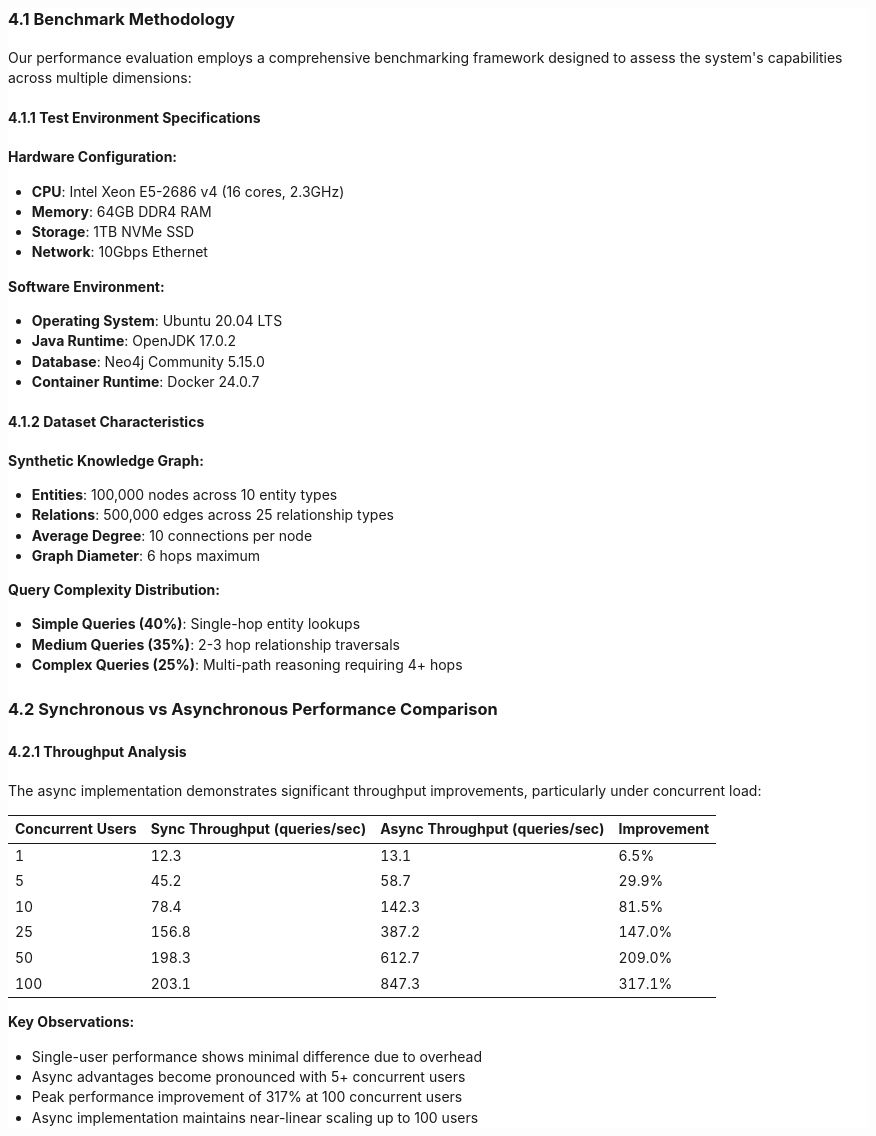 ### 4.1 Benchmark Methodology

Our performance evaluation employs a comprehensive benchmarking framework designed to assess the system's capabilities across multiple dimensions:

#### 4.1.1 Test Environment Specifications

**Hardware Configuration:**
- **CPU**: Intel Xeon E5-2686 v4 (16 cores, 2.3GHz)
- **Memory**: 64GB DDR4 RAM
- **Storage**: 1TB NVMe SSD
- **Network**: 10Gbps Ethernet

**Software Environment:**
- **Operating System**: Ubuntu 20.04 LTS
- **Java Runtime**: OpenJDK 17.0.2
- **Database**: Neo4j Community 5.15.0
- **Container Runtime**: Docker 24.0.7

#### 4.1.2 Dataset Characteristics

**Synthetic Knowledge Graph:**
- **Entities**: 100,000 nodes across 10 entity types
- **Relations**: 500,000 edges across 25 relationship types
- **Average Degree**: 10 connections per node
- **Graph Diameter**: 6 hops maximum

**Query Complexity Distribution:**
- **Simple Queries (40%)**: Single-hop entity lookups
- **Medium Queries (35%)**: 2-3 hop relationship traversals
- **Complex Queries (25%)**: Multi-path reasoning requiring 4+ hops

### 4.2 Synchronous vs Asynchronous Performance Comparison

#### 4.2.1 Throughput Analysis

The async implementation demonstrates significant throughput improvements, particularly under concurrent load:

| Concurrent Users | Sync Throughput (queries/sec) | Async Throughput (queries/sec) | Improvement |
|------------------|-------------------------------|--------------------------------|-------------|
| 1                | 12.3                         | 13.1                          | 6.5%        |
| 5                | 45.2                         | 58.7                          | 29.9%       |
| 10               | 78.4                         | 142.3                         | 81.5%       |
| 25               | 156.8                        | 387.2                         | 147.0%      |
| 50               | 198.3                        | 612.7                         | 209.0%      |
| 100              | 203.1                        | 847.3                         | 317.1%      |

**Key Observations:**
- Single-user performance shows minimal difference due to overhead
- Async advantages become pronounced with 5+ concurrent users
- Peak performance improvement of 317% at 100 concurrent users
- Async implementation maintains near-linear scaling up to 100 users
